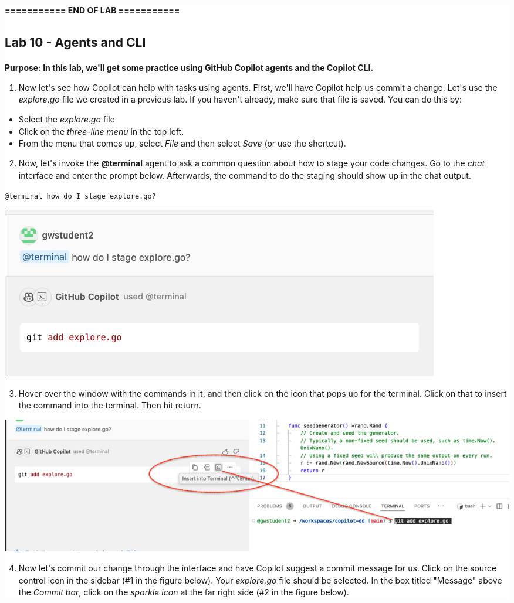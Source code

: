 **=========== END OF LAB ===========**

## Lab 10 - Agents and CLI

**Purpose: In this lab, we'll get some practice using GitHub Copilot agents and the Copilot CLI.**

1. Now let's see how Copilot can help with tasks using agents. First, we'll have Copilot help us commit a change.  Let's use the *explore.go* file we created in a previous lab. If you haven't already, make sure that file is saved. You can do this by:
- Select the *explore.go* file
- Click on the *three-line menu* in the top left.
- From the menu that comes up, select *File* and then select *Save* (or use the shortcut).
2. Now, let's invoke the **@terminal** agent to ask a common question about how to stage your code changes. Go to the *chat* interface and enter the prompt below. Afterwards, the command to do the staging should show up in the chat output.

```
@terminal how do I stage explore.go?
```
![query output](./images/cdd134.png?raw=true "query output") 

3. Hover over the window with the commands in it, and then click on the icon that pops up for the terminal. Click on that to insert the command into the terminal. Then hit return.

![insert into terminal](./images/cdd135.png?raw=true "insert into terminal")

4. Now let's commit our change through the interface and have Copilot suggest a commit message for us. Click on the source control icon in the sidebar (#1 in the figure below). Your *explore.go* file should be selected. In the box titled "Message" above the *Commit bar*, click on the *sparkle icon* at the far right side (#2 in the figure below).
